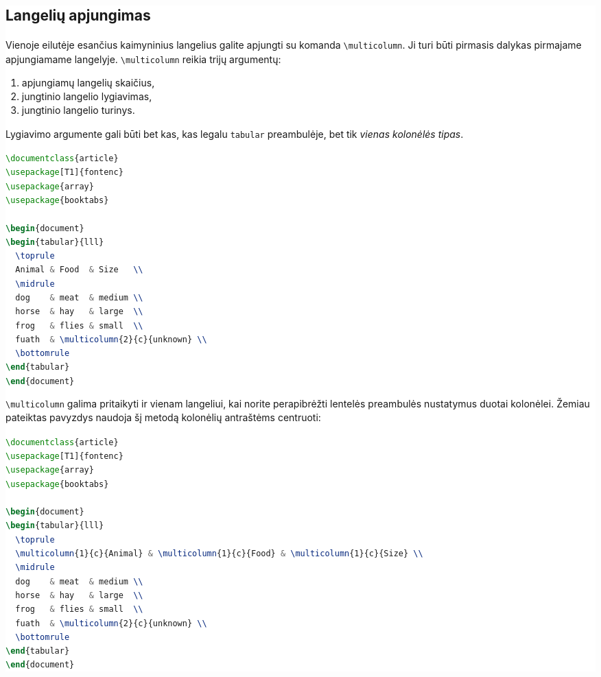 

## Langelių apjungimas

Vienoje eilutėje esančius kaimyninius langelius galite apjungti su komanda
`\multicolumn`.  Ji turi būti pirmasis dalykas pirmajame apjungiamame
langelyje. `\multicolumn` reikia trijų argumentų:

1. apjungiamų langelių skaičius,
2. jungtinio langelio lygiavimas,
3. jungtinio langelio turinys.

Lygiavimo argumente gali būti bet kas, kas legalu `tabular` preambulėje, bet
tik _vienas kolonėlės tipas_.


```latex
\documentclass{article}
\usepackage[T1]{fontenc}
\usepackage{array}
\usepackage{booktabs}

\begin{document}
\begin{tabular}{lll}
  \toprule
  Animal & Food  & Size   \\
  \midrule
  dog    & meat  & medium \\
  horse  & hay   & large  \\
  frog   & flies & small  \\
  fuath  & \multicolumn{2}{c}{unknown} \\
  \bottomrule
\end{tabular}
\end{document}
```


`\multicolumn` galima pritaikyti ir vienam langeliui, kai norite perapibrėžti
lentelės preambulės nustatymus duotai kolonėlei.  Žemiau pateiktas pavyzdys
naudoja šį metodą kolonėlių antraštėms centruoti:


```latex
\documentclass{article}
\usepackage[T1]{fontenc}
\usepackage{array}
\usepackage{booktabs}

\begin{document}
\begin{tabular}{lll}
  \toprule
  \multicolumn{1}{c}{Animal} & \multicolumn{1}{c}{Food} & \multicolumn{1}{c}{Size} \\
  \midrule
  dog    & meat  & medium \\
  horse  & hay   & large  \\
  frog   & flies & small  \\
  fuath  & \multicolumn{2}{c}{unknown} \\
  \bottomrule
\end{tabular}
\end{document}
```
